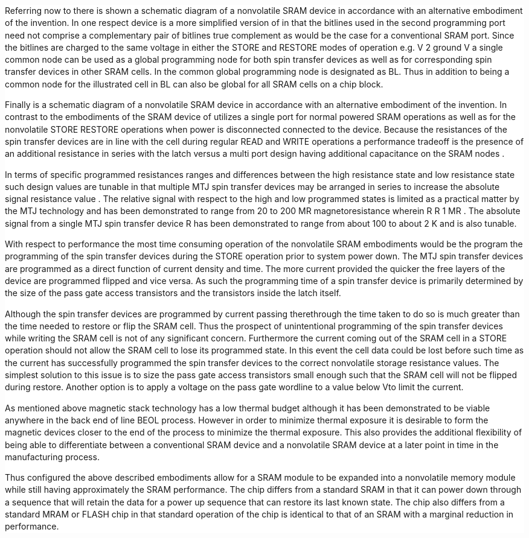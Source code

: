 Referring now to there is shown a schematic diagram of a nonvolatile SRAM device in accordance with an alternative embodiment of the invention. In one respect device is a more simplified version of in that the bitlines used in the second programming port need not comprise a complementary pair of bitlines true complement as would be the case for a conventional SRAM port. Since the bitlines are charged to the same voltage in either the STORE and RESTORE modes of operation e.g. V 2 ground V a single common node can be used as a global programming node for both spin transfer devices as well as for corresponding spin transfer devices in other SRAM cells. In the common global programming node is designated as BL. Thus in addition to being a common node for the illustrated cell in BL can also be global for all SRAM cells on a chip block.

Finally is a schematic diagram of a nonvolatile SRAM device in accordance with an alternative embodiment of the invention. In contrast to the embodiments of the SRAM device of utilizes a single port for normal powered SRAM operations as well as for the nonvolatile STORE RESTORE operations when power is disconnected connected to the device. Because the resistances of the spin transfer devices are in line with the cell during regular READ and WRITE operations a performance tradeoff is the presence of an additional resistance in series with the latch versus a multi port design having additional capacitance on the SRAM nodes .

In terms of specific programmed resistances ranges and differences between the high resistance state and low resistance state such design values are tunable in that multiple MTJ spin transfer devices may be arranged in series to increase the absolute signal resistance value . The relative signal with respect to the high and low programmed states is limited as a practical matter by the MTJ technology and has been demonstrated to range from 20 to 200 MR magnetoresistance wherein R R 1 MR . The absolute signal from a single MTJ spin transfer device R has been demonstrated to range from about 100 to about 2 K and is also tunable.

With respect to performance the most time consuming operation of the nonvolatile SRAM embodiments would be the program the programming of the spin transfer devices during the STORE operation prior to system power down. The MTJ spin transfer devices are programmed as a direct function of current density and time. The more current provided the quicker the free layers of the device are programmed flipped and vice versa. As such the programming time of a spin transfer device is primarily determined by the size of the pass gate access transistors and the transistors inside the latch itself.

Although the spin transfer devices are programmed by current passing therethrough the time taken to do so is much greater than the time needed to restore or flip the SRAM cell. Thus the prospect of unintentional programming of the spin transfer devices while writing the SRAM cell is not of any significant concern. Furthermore the current coming out of the SRAM cell in a STORE operation should not allow the SRAM cell to lose its programmed state. In this event the cell data could be lost before such time as the current has successfully programmed the spin transfer devices to the correct nonvolatile storage resistance values. The simplest solution to this issue is to size the pass gate access transistors small enough such that the SRAM cell will not be flipped during restore. Another option is to apply a voltage on the pass gate wordline to a value below Vto limit the current.

As mentioned above magnetic stack technology has a low thermal budget although it has been demonstrated to be viable anywhere in the back end of line BEOL process. However in order to minimize thermal exposure it is desirable to form the magnetic devices closer to the end of the process to minimize the thermal exposure. This also provides the additional flexibility of being able to differentiate between a conventional SRAM device and a nonvolatile SRAM device at a later point in time in the manufacturing process.

Thus configured the above described embodiments allow for a SRAM module to be expanded into a nonvolatile memory module while still having approximately the SRAM performance. The chip differs from a standard SRAM in that it can power down through a sequence that will retain the data for a power up sequence that can restore its last known state. The chip also differs from a standard MRAM or FLASH chip in that standard operation of the chip is identical to that of an SRAM with a marginal reduction in performance.

